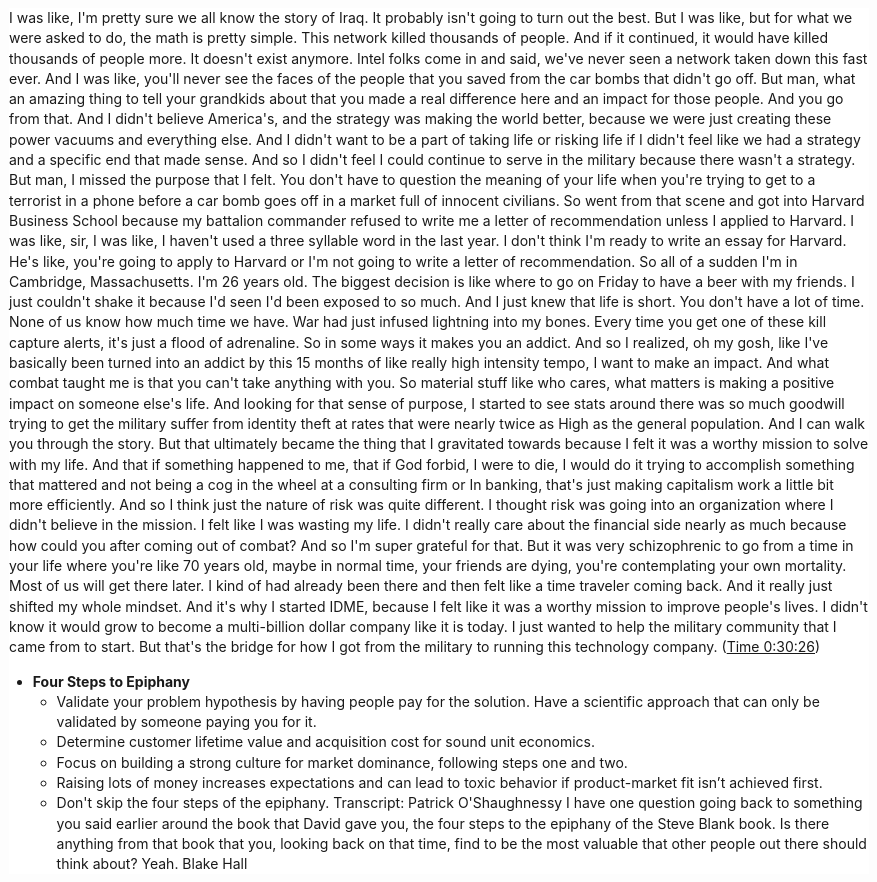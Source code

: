   I was like, I'm pretty sure we all know the story of Iraq. It probably isn't going to turn out the best. But I was like, but for what we were asked to do, the math is pretty simple. This network killed thousands of people. And if it continued, it would have killed thousands of people more. It doesn't exist anymore. Intel folks come in and said, we've never seen a network taken down this fast ever. And I was like, you'll never see the faces of the people that you saved from the car bombs that didn't go off. But man, what an amazing thing to tell your grandkids about that you made a real difference here and an impact for those people. And you go from that. And I didn't believe America's, and the strategy was making the world better, because we were just creating these power vacuums and everything else. And I didn't want to be a part of taking life or risking life if I didn't feel like we had a strategy and a specific end that made sense. And so I didn't feel I could continue to serve in the military because there wasn't a strategy. But man, I missed the purpose that I felt. You don't have to question the meaning of your life when you're trying to get to a terrorist in a phone before a car bomb goes off in a market full of innocent civilians. So went from that scene and got into Harvard Business School because my battalion commander refused to write me a letter of recommendation unless I applied to Harvard. I was like, sir, I was like, I haven't used a three syllable word in the last year. I don't think I'm ready to write an essay for Harvard. He's like, you're going to apply to Harvard or I'm not going to write a letter of recommendation. So all of a sudden I'm in Cambridge, Massachusetts. I'm 26 years old. The biggest decision is like where to go on Friday to have a beer with my friends. I just couldn't shake it because I'd seen I'd been exposed to so much. And I just knew that life is short. You don't have a lot of time. None of us know how much time we have. War had just infused lightning into my bones. Every time you get one of these kill capture alerts, it's just a flood of adrenaline. So in some ways it makes you an addict. And so I realized, oh my gosh, like I've basically been turned into an addict by this 15 months of like really high intensity tempo, I want to make an impact. And what combat taught me is that you can't take anything with you. So material stuff like who cares, what matters is making a positive impact on someone else's life. And looking for that sense of purpose, I started to see stats around there was so much goodwill trying to get the military suffer from identity theft at rates that were nearly twice as High as the general population. And I can walk you through the story. But that ultimately became the thing that I gravitated towards because I felt it was a worthy mission to solve with my life. And that if something happened to me, that if God forbid, I were to die, I would do it trying to accomplish something that mattered and not being a cog in the wheel at a consulting firm or In banking, that's just making capitalism work a little bit more efficiently. And so I think just the nature of risk was quite different. I thought risk was going into an organization where I didn't believe in the mission. I felt like I was wasting my life. I didn't really care about the financial side nearly as much because how could you after coming out of combat? And so I'm super grateful for that. But it was very schizophrenic to go from a time in your life where you're like 70 years old, maybe in normal time, your friends are dying, you're contemplating your own mortality. Most of us will get there later. I kind of had already been there and then felt like a time traveler coming back. And it really just shifted my whole mindset. And it's why I started IDME, because I felt like it was a worthy mission to improve people's lives. I didn't know it would grow to become a multi-billion dollar company like it is today. I just wanted to help the military community that I came from to start. But that's the bridge for how I got from the military to running this technology company. ([Time 0:30:26](https://share.snipd.com/snip/a0d0d7e7-da2f-4bd9-a0f0-88b058f7dd9f))
- **Four Steps to Epiphany**
  * Validate your problem hypothesis by having people pay for the solution. Have a scientific approach that can only be validated by someone paying you for it. 
  * Determine customer lifetime value and acquisition cost for sound unit economics. 
  * Focus on building a strong culture for market dominance, following steps one and two. 
  * Raising lots of money increases expectations and can lead to toxic behavior if product-market fit isn’t achieved first. 
  * Don't skip the four steps of the epiphany.
  Transcript:
  Patrick O'Shaughnessy
  I have one question going back to something you said earlier around the book that David gave you, the four steps to the epiphany of the Steve Blank book. Is there anything from that book that you, looking back on that time, find to be the most valuable that other people out there should think about? Yeah.
  Blake Hall